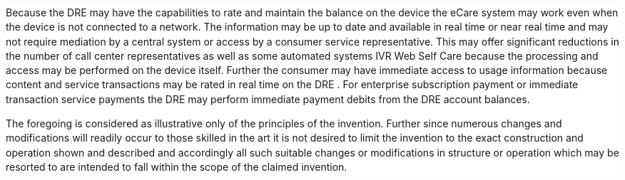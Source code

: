 Because the DRE may have the capabilities to rate and maintain the balance on the device the eCare system may work even when the device is not connected to a network. The information may be up to date and available in real time or near real time and may not require mediation by a central system or access by a consumer service representative. This may offer significant reductions in the number of call center representatives as well as some automated systems IVR Web Self Care because the processing and access may be performed on the device itself. Further the consumer may have immediate access to usage information because content and service transactions may be rated in real time on the DRE . For enterprise subscription payment or immediate transaction service payments the DRE may perform immediate payment debits from the DRE account balances.

The foregoing is considered as illustrative only of the principles of the invention. Further since numerous changes and modifications will readily occur to those skilled in the art it is not desired to limit the invention to the exact construction and operation shown and described and accordingly all such suitable changes or modifications in structure or operation which may be resorted to are intended to fall within the scope of the claimed invention.

